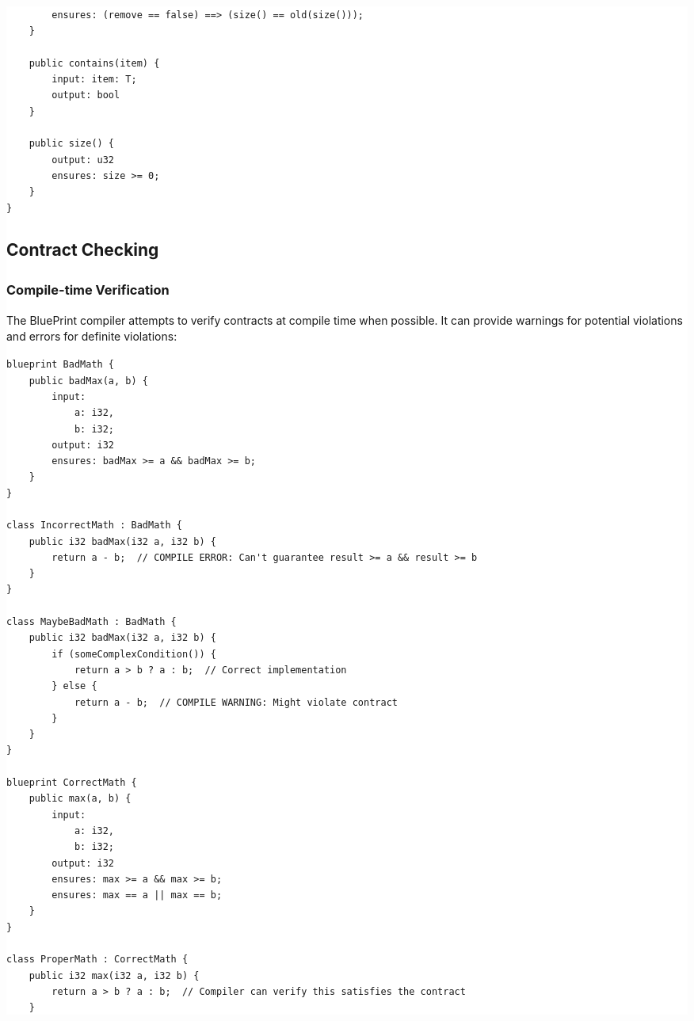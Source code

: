 ```blueprint
        ensures: (remove == false) ==> (size() == old(size()));
    }
    
    public contains(item) {
        input: item: T;
        output: bool
    }
    
    public size() {
        output: u32
        ensures: size >= 0;
    }
}
```

## Contract Checking

### Compile-time Verification
The BluePrint compiler attempts to verify contracts at compile time when possible. It can provide warnings for potential violations and errors for definite violations:

```blueprint
blueprint BadMath {
    public badMax(a, b) {
        input:
            a: i32,
            b: i32;
        output: i32
        ensures: badMax >= a && badMax >= b;
    }
}

class IncorrectMath : BadMath {
    public i32 badMax(i32 a, i32 b) {
        return a - b;  // COMPILE ERROR: Can't guarantee result >= a && result >= b
    }
}

class MaybeBadMath : BadMath {
    public i32 badMax(i32 a, i32 b) {
        if (someComplexCondition()) {
            return a > b ? a : b;  // Correct implementation
        } else {
            return a - b;  // COMPILE WARNING: Might violate contract
        }
    }
}

blueprint CorrectMath {
    public max(a, b) {
        input:
            a: i32,
            b: i32;
        output: i32
        ensures: max >= a && max >= b;
        ensures: max == a || max == b;
    }
}

class ProperMath : CorrectMath {
    public i32 max(i32 a, i32 b) {
        return a > b ? a : b;  // Compiler can verify this satisfies the contract
    }
```